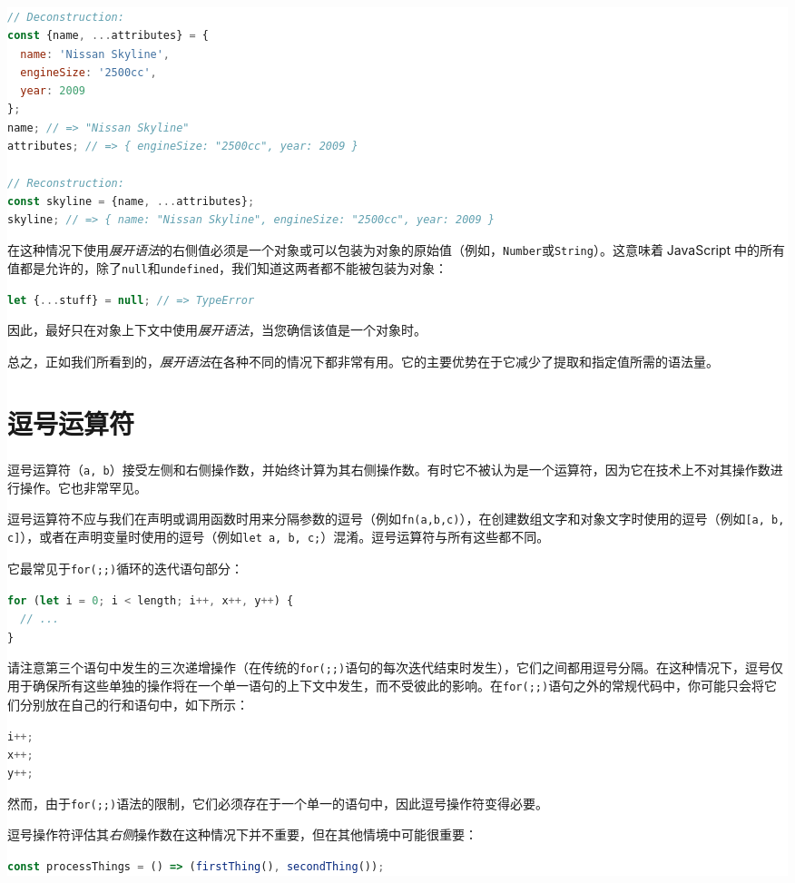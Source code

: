 ```js
// Deconstruction:
const {name, ...attributes} = {
  name: 'Nissan Skyline',
  engineSize: '2500cc',
  year: 2009
};
name; // => "Nissan Skyline"
attributes; // => { engineSize: "2500cc", year: 2009 }

// Reconstruction:
const skyline = {name, ...attributes};
skyline; // => { name: "Nissan Skyline", engineSize: "2500cc", year: 2009 }
```

在这种情况下使用*展开语法*的右侧值必须是一个对象或可以包装为对象的原始值（例如，`Number`或`String`）。这意味着 JavaScript 中的所有值都是允许的，除了`null`和`undefined`，我们知道这两者都不能被包装为对象：

```js
let {...stuff} = null; // => TypeError
```

因此，最好只在对象上下文中使用*展开语法*，当您确信该值是一个对象时。

总之，正如我们所看到的，*展开语法*在各种不同的情况下都非常有用。它的主要优势在于它减少了提取和指定值所需的语法量。

# 逗号运算符

逗号运算符（`a, b`）接受左侧和右侧操作数，并始终计算为其右侧操作数。有时它不被认为是一个运算符，因为它在技术上不对其操作数进行操作。它也非常罕见。

逗号运算符不应与我们在声明或调用函数时用来分隔参数的逗号（例如`fn(a,b,c)`），在创建数组文字和对象文字时使用的逗号（例如`[a, b, c]`），或者在声明变量时使用的逗号（例如`let a, b, c;`）混淆。逗号运算符与所有这些都不同。

它最常见于`for(;;)`循环的迭代语句部分：

```js
for (let i = 0; i < length; i++, x++, y++) {
  // ...
}
```

请注意第三个语句中发生的三次递增操作（在传统的`for(;;)`语句的每次迭代结束时发生），它们之间都用逗号分隔。在这种情况下，逗号仅用于确保所有这些单独的操作将在一个单一语句的上下文中发生，而不受彼此的影响。在`for(;;)`语句之外的常规代码中，你可能只会将它们分别放在自己的行和语句中，如下所示：

```js
i++;
x++;
y++;
```

然而，由于`for(;;)`语法的限制，它们必须存在于一个单一的语句中，因此逗号操作符变得必要。

逗号操作符评估其*右侧*操作数在这种情况下并不重要，但在其他情境中可能很重要：

```js
const processThings = () => (firstThing(), secondThing());
```

